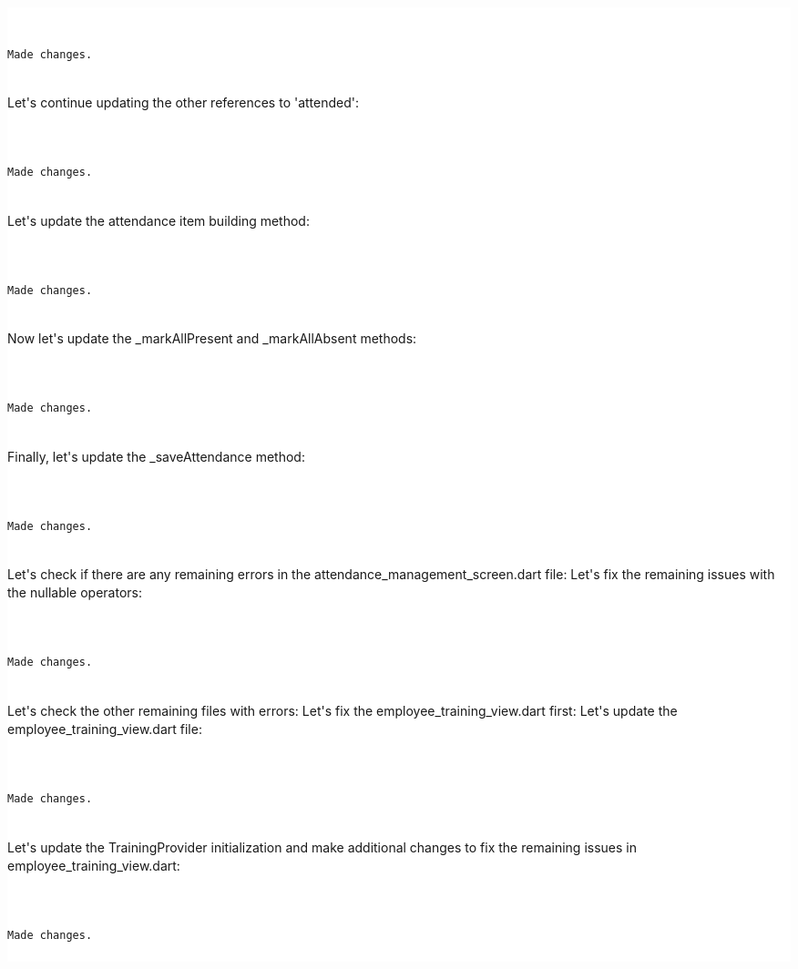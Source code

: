 ```


Made changes.


```
Let's continue updating the other references to 'attended': 
```


Made changes.


```
Let's update the attendance item building method: 
```


Made changes.


```
Now let's update the _markAllPresent and _markAllAbsent methods: 
```


Made changes.


```
Finally, let's update the _saveAttendance method: 
```


Made changes.


```
Let's check if there are any remaining errors in the attendance_management_screen.dart file: Let's fix the remaining issues with the nullable operators: 
```


Made changes.


```
Let's check the other remaining files with errors: Let's fix the employee_training_view.dart first: Let's update the employee_training_view.dart file: 
```


Made changes.


```
Let's update the TrainingProvider initialization and make additional changes to fix the remaining issues in employee_training_view.dart: 
```


Made changes.


```